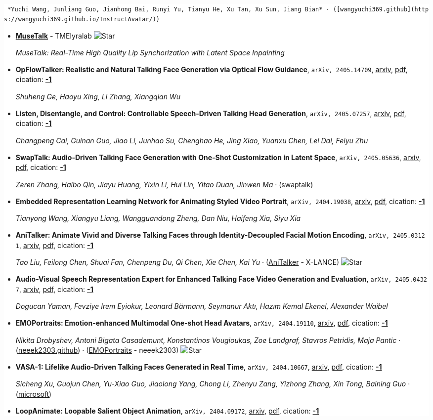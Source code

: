 	 *Yuchi Wang, Junliang Guo, Jianhong Bai, Runyi Yu, Tianyu He, Xu Tan, Xu Sun, Jiang Bian* · ([wangyuchi369.github](https://wangyuchi369.github.io/InstructAvatar/))
- [**MuseTalk**](https://github.com/TMElyralab/MuseTalk) - TMElyralab ![Star](https://img.shields.io/github/stars/TMElyralab/MuseTalk.svg?style=social&label=Star)

	 *MuseTalk: Real-Time High Quality Lip Synchorization with Latent Space Inpainting*
- **OpFlowTalker: Realistic and Natural Talking Face Generation via Optical
  Flow Guidance**, `arXiv, 2405.14709`, [arxiv](http://arxiv.org/abs/2405.14709v1), [pdf](http://arxiv.org/pdf/2405.14709v1.pdf), cication: [**-1**](None)

	 *Shuheng Ge, Haoyu Xing, Li Zhang, Xiangqian Wu*
- **Listen, Disentangle, and Control: Controllable Speech-Driven Talking
  Head Generation**, `arXiv, 2405.07257`, [arxiv](http://arxiv.org/abs/2405.07257v1), [pdf](http://arxiv.org/pdf/2405.07257v1.pdf), cication: [**-1**](None)

	 *Changpeng Cai, Guinan Guo, Jiao Li, Junhao Su, Chenghao He, Jing Xiao, Yuanxu Chen, Lei Dai, Feiyu Zhu*
- **SwapTalk: Audio-Driven Talking Face Generation with One-Shot
  Customization in Latent Space**, `arXiv, 2405.05636`, [arxiv](http://arxiv.org/abs/2405.05636v1), [pdf](http://arxiv.org/pdf/2405.05636v1.pdf), cication: [**-1**](None)

	 *Zeren Zhang, Haibo Qin, Jiayu Huang, Yixin Li, Hui Lin, Yitao Duan, Jinwen Ma* · ([swaptalk](https://swaptalk.cc/))
- **Embedded Representation Learning Network for Animating Styled Video
  Portrait**, `arXiv, 2404.19038`, [arxiv](http://arxiv.org/abs/2404.19038v1), [pdf](http://arxiv.org/pdf/2404.19038v1.pdf), cication: [**-1**](None)

	 *Tianyong Wang, Xiangyu Liang, Wangguandong Zheng, Dan Niu, Haifeng Xia, Siyu Xia*
- **AniTalker: Animate Vivid and Diverse Talking Faces through
  Identity-Decoupled Facial Motion Encoding**, `arXiv, 2405.03121`, [arxiv](http://arxiv.org/abs/2405.03121v1), [pdf](http://arxiv.org/pdf/2405.03121v1.pdf), cication: [**-1**](None)

	 *Tao Liu, Feilong Chen, Shuai Fan, Chenpeng Du, Qi Chen, Xie Chen, Kai Yu* · ([AniTalker](https://github.com/X-LANCE/AniTalker?tab=readme-ov-file) - X-LANCE) ![Star](https://img.shields.io/github/stars/X-LANCE/AniTalker.svg?style=social&label=Star)
- **Audio-Visual Speech Representation Expert for Enhanced Talking Face
  Video Generation and Evaluation**, `arXiv, 2405.04327`, [arxiv](http://arxiv.org/abs/2405.04327v1), [pdf](http://arxiv.org/pdf/2405.04327v1.pdf), cication: [**-1**](None)

	 *Dogucan Yaman, Fevziye Irem Eyiokur, Leonard Bärmann, Seymanur Aktı, Hazım Kemal Ekenel, Alexander Waibel*
- **EMOPortraits: Emotion-enhanced Multimodal One-shot Head Avatars**, `arXiv, 2404.19110`, [arxiv](http://arxiv.org/abs/2404.19110v1), [pdf](http://arxiv.org/pdf/2404.19110v1.pdf), cication: [**-1**](None)

	 *Nikita Drobyshev, Antoni Bigata Casademunt, Konstantinos Vougioukas, Zoe Landgraf, Stavros Petridis, Maja Pantic* · ([neeek2303.github](https://neeek2303.github.io/EMOPortraits/)) · ([EMOPortraits](https://github.com/neeek2303/EMOPortraits) - neeek2303) ![Star](https://img.shields.io/github/stars/neeek2303/EMOPortraits.svg?style=social&label=Star)
- **VASA-1: Lifelike Audio-Driven Talking Faces Generated in Real Time**, `arXiv, 2404.10667`, [arxiv](http://arxiv.org/abs/2404.10667v1), [pdf](http://arxiv.org/pdf/2404.10667v1.pdf), cication: [**-1**](None)

	 *Sicheng Xu, Guojun Chen, Yu-Xiao Guo, Jiaolong Yang, Chong Li, Zhenyu Zang, Yizhong Zhang, Xin Tong, Baining Guo* · ([microsoft](https://www.microsoft.com/en-us/research/project/vasa-1/))
- **LoopAnimate: Loopable Salient Object Animation**, `arXiv, 2404.09172`, [arxiv](http://arxiv.org/abs/2404.09172v1), [pdf](http://arxiv.org/pdf/2404.09172v1.pdf), cication: [**-1**](None)
